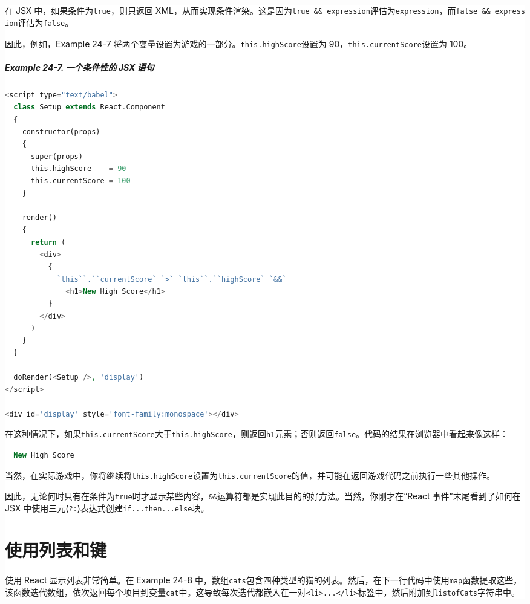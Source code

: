 在 JSX 中，如果条件为`true`，则只返回 XML，从而实现条件渲染。这是因为`true && expression`评估为`expression`，而`false && expression`评估为`false`。

因此，例如，Example 24-7 将两个变量设置为游戏的一部分。`this.highScore`设置为 90，`this.currentScore`设置为 100。

##### Example 24-7\. 一个条件性的 JSX 语句

```php
<script type="text/babel">
  class Setup extends React.Component
  {
    constructor(props)
    {
      super(props)
      this.highScore    = 90
      this.currentScore = 100
    }

    render()
    {
      return (
        <div>
          {
            `this``.``currentScore` `>` `this``.``highScore` `&&`
              <h1>New High Score</h1>
          }
        </div>
      )
    }
  }

  doRender(<Setup />, 'display')
</script>

<div id='display' style='font-family:monospace'></div>

```

在这种情况下，如果`this.currentScore`大于`this.highScore`，则返回`h1`元素；否则返回`false`。代码的结果在浏览器中看起来像这样：

```php
  New High Score
```

当然，在实际游戏中，你将继续将`this.highScore`设置为`this.currentScore`的值，并可能在返回游戏代码之前执行一些其他操作。

因此，无论何时只有在条件为`true`时才显示某些内容，`&&`运算符都是实现此目的的好方法。当然，你刚才在“React 事件”末尾看到了如何在 JSX 中使用三元(`?:`)表达式创建`if...then...else`块。

# 使用列表和键

使用 React 显示列表非常简单。在 Example 24-8 中，数组`cats`包含四种类型的猫的列表。然后，在下一行代码中使用`map`函数提取这些，该函数迭代数组，依次返回每个项目到变量`cat`中。这导致每次迭代都嵌入在一对`<li>...</li>`标签中，然后附加到`listofCats`字符串中。
